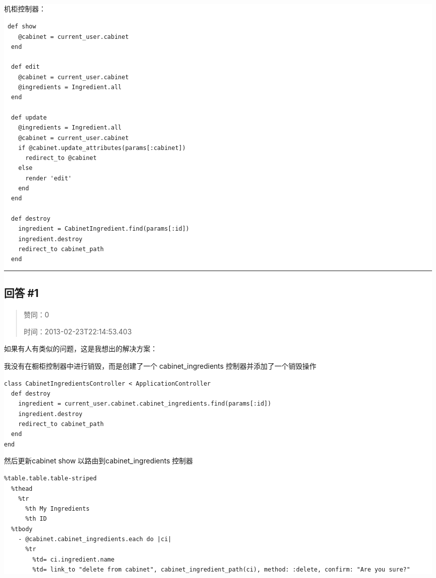 机柜控制器：

```
 def show
    @cabinet = current_user.cabinet
  end

  def edit
    @cabinet = current_user.cabinet
    @ingredients = Ingredient.all
  end

  def update
    @ingredients = Ingredient.all
    @cabinet = current_user.cabinet
    if @cabinet.update_attributes(params[:cabinet])
      redirect_to @cabinet
    else
      render 'edit'
    end
  end

  def destroy
    ingredient = CabinetIngredient.find(params[:id])
    ingredient.destroy
    redirect_to cabinet_path
  end 
```

* * *

## 回答 #1

> 赞同：0
> 
> 时间：2013-02-23T22:14:53.403

如果有人有类似的问题，这是我想出的解决方案：

我没有在橱柜控制器中进行销毁，而是创建了一个 cabinet_ingredients 控制器并添加了一个销毁操作

```
class CabinetIngredientsController < ApplicationController
  def destroy
    ingredient = current_user.cabinet.cabinet_ingredients.find(params[:id])
    ingredient.destroy
    redirect_to cabinet_path
  end
end 
```

然后更新cabinet show 以路由到cabinet_ingredients 控制器

```
%table.table.table-striped
  %thead
    %tr
      %th My Ingredients
      %th ID
  %tbody
    - @cabinet.cabinet_ingredients.each do |ci|
      %tr
        %td= ci.ingredient.name
        %td= link_to "delete from cabinet", cabinet_ingredient_path(ci), method: :delete, confirm: "Are you sure?" 
```
